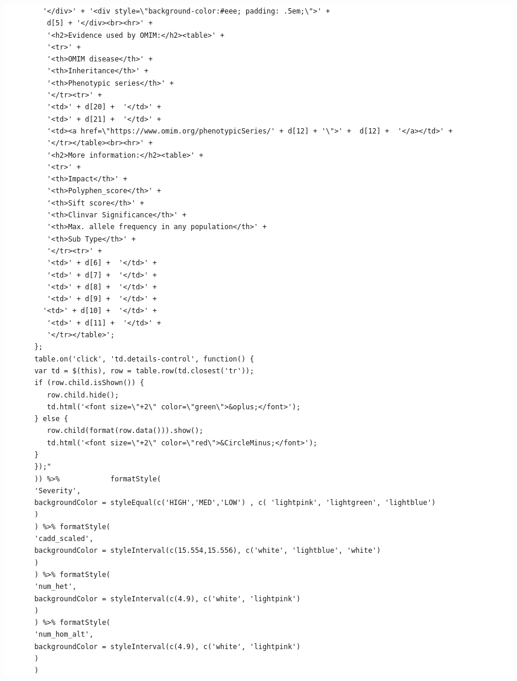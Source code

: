              '</div>' + '<div style=\"background-color:#eee; padding: .5em;\">' +
              d[5] + '</div><br><hr>' + 
              '<h2>Evidence used by OMIM:</h2><table>' + 
              '<tr>' + 
              '<th>OMIM disease</th>' + 
              '<th>Inheritance</th>' + 
              '<th>Phenotypic series</th>' + 
              '</tr><tr>' + 
              '<td>' + d[20] +  '</td>' + 
              '<td>' + d[21] +  '</td>' + 
              '<td><a href=\"https://www.omim.org/phenotypicSeries/' + d[12] + '\">' +  d[12] +  '</a></td>' +  
              '</tr></table><br><hr>' + 
              '<h2>More information:</h2><table>' + 
              '<tr>' + 
              '<th>Impact</th>' + 
              '<th>Polyphen_score</th>' + 
              '<th>Sift score</th>' + 
              '<th>Clinvar Significance</th>' +
              '<th>Max. allele frequency in any population</th>' +
              '<th>Sub Type</th>' +
              '</tr><tr>' + 
              '<td>' + d[6] +  '</td>' + 
              '<td>' + d[7] +  '</td>' + 
              '<td>' + d[8] +  '</td>' + 
              '<td>' + d[9] +  '</td>' + 
             '<td>' + d[10] +  '</td>' +
              '<td>' + d[11] +  '</td>' +
              '</tr></table>';
           };
           table.on('click', 'td.details-control', function() {
           var td = $(this), row = table.row(td.closest('tr'));
           if (row.child.isShown()) {
              row.child.hide();
              td.html('<font size=\"+2\" color=\"green\">&oplus;</font>');
           } else {
              row.child(format(row.data())).show();
              td.html('<font size=\"+2\" color=\"red\">&CircleMinus;</font>');
           }
           });"
           )) %>%            formatStyle(
           'Severity',
           backgroundColor = styleEqual(c('HIGH','MED','LOW') , c( 'lightpink', 'lightgreen', 'lightblue')
           )
           ) %>% formatStyle(
           'cadd_scaled',
           backgroundColor = styleInterval(c(15.554,15.556), c('white', 'lightblue', 'white')
           )
           ) %>% formatStyle(
           'num_het',
           backgroundColor = styleInterval(c(4.9), c('white', 'lightpink')
           )
           ) %>% formatStyle(
           'num_hom_alt',
           backgroundColor = styleInterval(c(4.9), c('white', 'lightpink')
           )
           ) 
